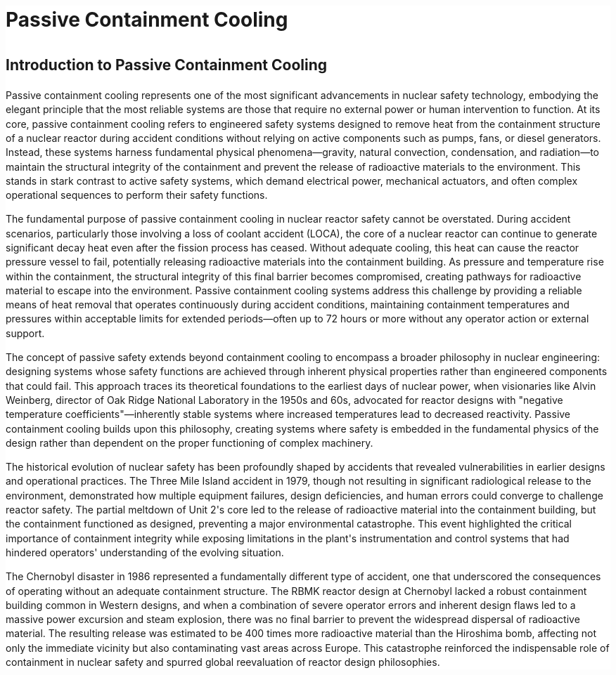 
# Passive Containment Cooling

## Introduction to Passive Containment Cooling

Passive containment cooling represents one of the most significant advancements in nuclear safety technology, embodying the elegant principle that the most reliable systems are those that require no external power or human intervention to function. At its core, passive containment cooling refers to engineered safety systems designed to remove heat from the containment structure of a nuclear reactor during accident conditions without relying on active components such as pumps, fans, or diesel generators. Instead, these systems harness fundamental physical phenomena—gravity, natural convection, condensation, and radiation—to maintain the structural integrity of the containment and prevent the release of radioactive materials to the environment. This stands in stark contrast to active safety systems, which demand electrical power, mechanical actuators, and often complex operational sequences to perform their safety functions.

The fundamental purpose of passive containment cooling in nuclear reactor safety cannot be overstated. During accident scenarios, particularly those involving a loss of coolant accident (LOCA), the core of a nuclear reactor can continue to generate significant decay heat even after the fission process has ceased. Without adequate cooling, this heat can cause the reactor pressure vessel to fail, potentially releasing radioactive materials into the containment building. As pressure and temperature rise within the containment, the structural integrity of this final barrier becomes compromised, creating pathways for radioactive material to escape into the environment. Passive containment cooling systems address this challenge by providing a reliable means of heat removal that operates continuously during accident conditions, maintaining containment temperatures and pressures within acceptable limits for extended periods—often up to 72 hours or more without any operator action or external support.

The concept of passive safety extends beyond containment cooling to encompass a broader philosophy in nuclear engineering: designing systems whose safety functions are achieved through inherent physical properties rather than engineered components that could fail. This approach traces its theoretical foundations to the earliest days of nuclear power, when visionaries like Alvin Weinberg, director of Oak Ridge National Laboratory in the 1950s and 60s, advocated for reactor designs with "negative temperature coefficients"—inherently stable systems where increased temperatures lead to decreased reactivity. Passive containment cooling builds upon this philosophy, creating systems where safety is embedded in the fundamental physics of the design rather than dependent on the proper functioning of complex machinery.

The historical evolution of nuclear safety has been profoundly shaped by accidents that revealed vulnerabilities in earlier designs and operational practices. The Three Mile Island accident in 1979, though not resulting in significant radiological release to the environment, demonstrated how multiple equipment failures, design deficiencies, and human errors could converge to challenge reactor safety. The partial meltdown of Unit 2's core led to the release of radioactive material into the containment building, but the containment functioned as designed, preventing a major environmental catastrophe. This event highlighted the critical importance of containment integrity while exposing limitations in the plant's instrumentation and control systems that had hindered operators' understanding of the evolving situation.

The Chernobyl disaster in 1986 represented a fundamentally different type of accident, one that underscored the consequences of operating without an adequate containment structure. The RBMK reactor design at Chernobyl lacked a robust containment building common in Western designs, and when a combination of severe operator errors and inherent design flaws led to a massive power excursion and steam explosion, there was no final barrier to prevent the widespread dispersal of radioactive material. The resulting release was estimated to be 400 times more radioactive material than the Hiroshima bomb, affecting not only the immediate vicinity but also contaminating vast areas across Europe. This catastrophe reinforced the indispensable role of containment in nuclear safety and spurred global reevaluation of reactor design philosophies.
